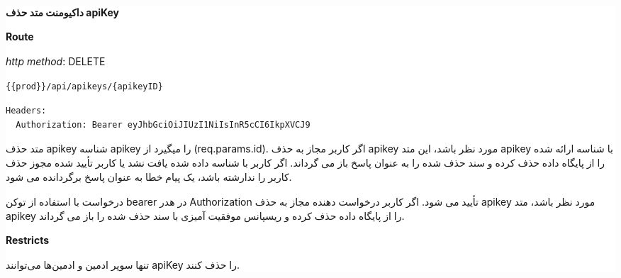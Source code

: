 


**داکیومنت متد حذف apiKey**

**Route**

_http method_: DELETE

`{{prod}}/api/apikeys/{apikeyID}`

```
Headers:
  Authorization: Bearer eyJhbGciOiJIUzI1NiIsInR5cCI6IkpXVCJ9
```


متد حذف apikey شناسه apikey را میگیرد از (req.params.id). 
اگر کاربر مجاز به حذف apikey مورد نظر باشد، این متد apikey با شناسه ارائه شده را از پایگاه داده حذف کرده و سند حذف شده را به عنوان پاسخ باز می گرداند. اگر کاربر با شناسه داده شده یافت نشد یا کاربر تأیید شده مجوز حذف کاربر را ندارشته باشد، یک پیام خطا به عنوان پاسخ برگردانده می شود.

درخواست با استفاده از توکن bearer در هدر Authorization تأیید می شود. اگر کاربر درخواست دهنده مجاز به حذف apikey مورد نظر باشد، متد apikey را از پایگاه داده حذف کرده و ریسپانس موفقیت آمیزی با سند حذف شده را باز می گرداند.





**Restricts**

تنها سوپر ادمین و ادمین‌ها می‌توانند apiKey را حذف کنند.



